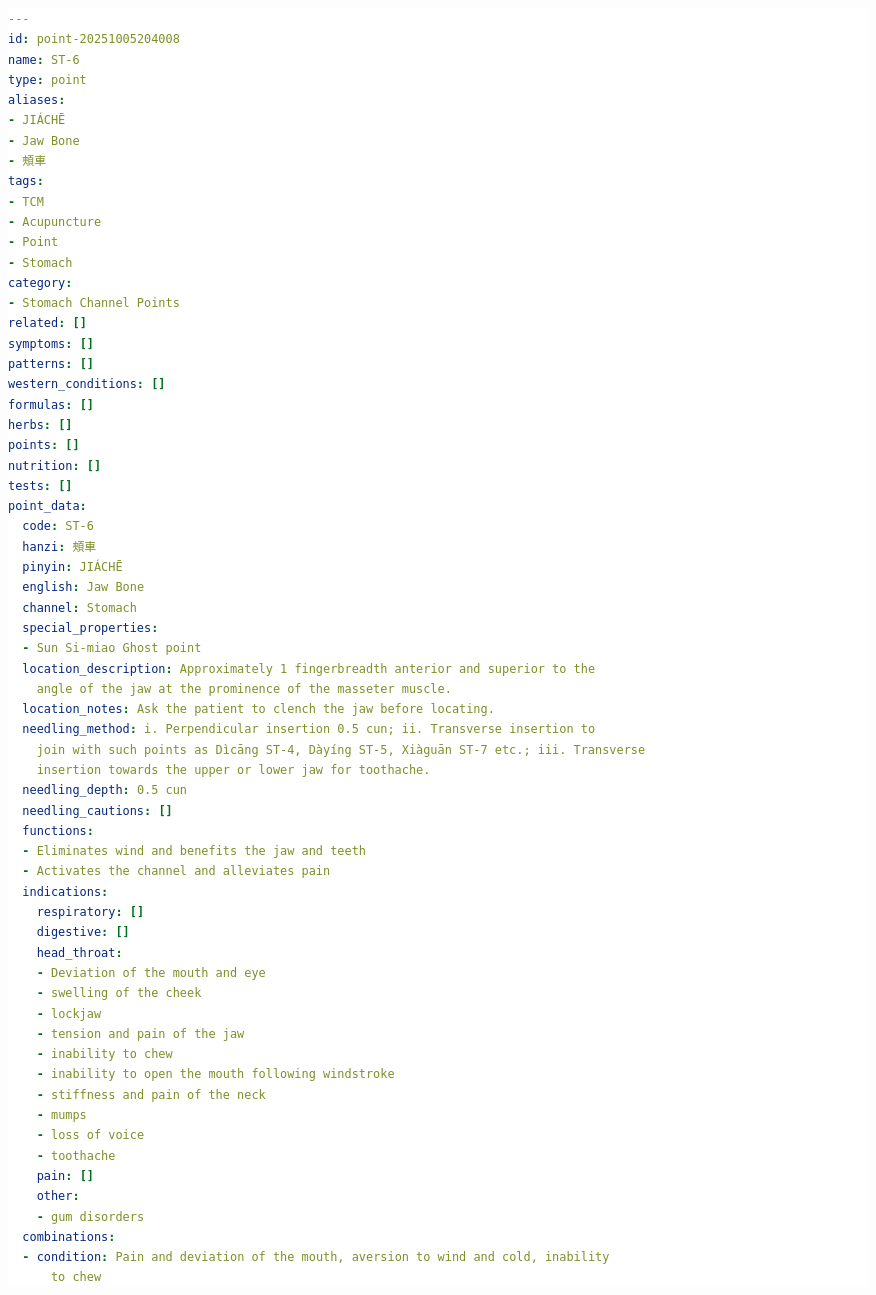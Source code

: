 ```yaml
---
id: point-20251005204008
name: ST-6
type: point
aliases:
- JIÁCHĒ
- Jaw Bone
- 頰車
tags:
- TCM
- Acupuncture
- Point
- Stomach
category:
- Stomach Channel Points
related: []
symptoms: []
patterns: []
western_conditions: []
formulas: []
herbs: []
points: []
nutrition: []
tests: []
point_data:
  code: ST-6
  hanzi: 頰車
  pinyin: JIÁCHĒ
  english: Jaw Bone
  channel: Stomach
  special_properties:
  - Sun Si-miao Ghost point
  location_description: Approximately 1 fingerbreadth anterior and superior to the
    angle of the jaw at the prominence of the masseter muscle.
  location_notes: Ask the patient to clench the jaw before locating.
  needling_method: i. Perpendicular insertion 0.5 cun; ii. Transverse insertion to
    join with such points as Dìcāng ST-4, Dàyíng ST-5, Xiàguān ST-7 etc.; iii. Transverse
    insertion towards the upper or lower jaw for toothache.
  needling_depth: 0.5 cun
  needling_cautions: []
  functions:
  - Eliminates wind and benefits the jaw and teeth
  - Activates the channel and alleviates pain
  indications:
    respiratory: []
    digestive: []
    head_throat:
    - Deviation of the mouth and eye
    - swelling of the cheek
    - lockjaw
    - tension and pain of the jaw
    - inability to chew
    - inability to open the mouth following windstroke
    - stiffness and pain of the neck
    - mumps
    - loss of voice
    - toothache
    pain: []
    other:
    - gum disorders
  combinations:
  - condition: Pain and deviation of the mouth, aversion to wind and cold, inability
      to chew
```